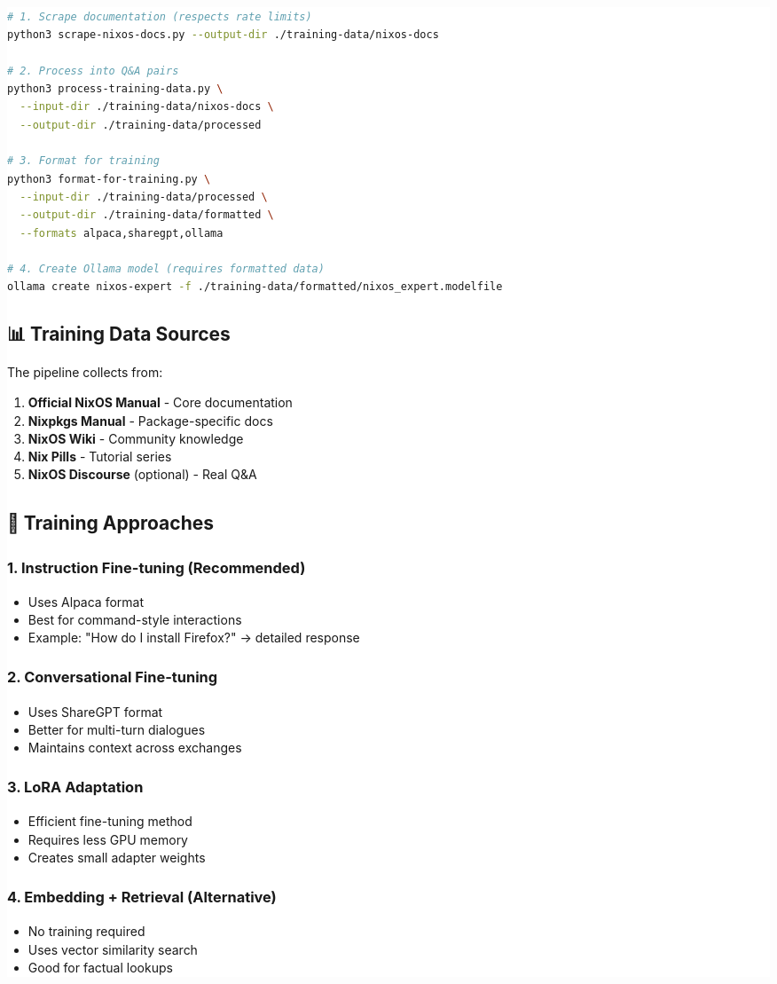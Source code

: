 ```bash
# 1. Scrape documentation (respects rate limits)
python3 scrape-nixos-docs.py --output-dir ./training-data/nixos-docs

# 2. Process into Q&A pairs
python3 process-training-data.py \
  --input-dir ./training-data/nixos-docs \
  --output-dir ./training-data/processed

# 3. Format for training
python3 format-for-training.py \
  --input-dir ./training-data/processed \
  --output-dir ./training-data/formatted \
  --formats alpaca,sharegpt,ollama

# 4. Create Ollama model (requires formatted data)
ollama create nixos-expert -f ./training-data/formatted/nixos_expert.modelfile
```

## 📊 Training Data Sources

The pipeline collects from:

1. **Official NixOS Manual** - Core documentation
2. **Nixpkgs Manual** - Package-specific docs
3. **NixOS Wiki** - Community knowledge
4. **Nix Pills** - Tutorial series
5. **NixOS Discourse** (optional) - Real Q&A

## 🎯 Training Approaches

### 1. Instruction Fine-tuning (Recommended)
- Uses Alpaca format
- Best for command-style interactions
- Example: "How do I install Firefox?" → detailed response

### 2. Conversational Fine-tuning
- Uses ShareGPT format
- Better for multi-turn dialogues
- Maintains context across exchanges

### 3. LoRA Adaptation
- Efficient fine-tuning method
- Requires less GPU memory
- Creates small adapter weights

### 4. Embedding + Retrieval (Alternative)
- No training required
- Uses vector similarity search
- Good for factual lookups
